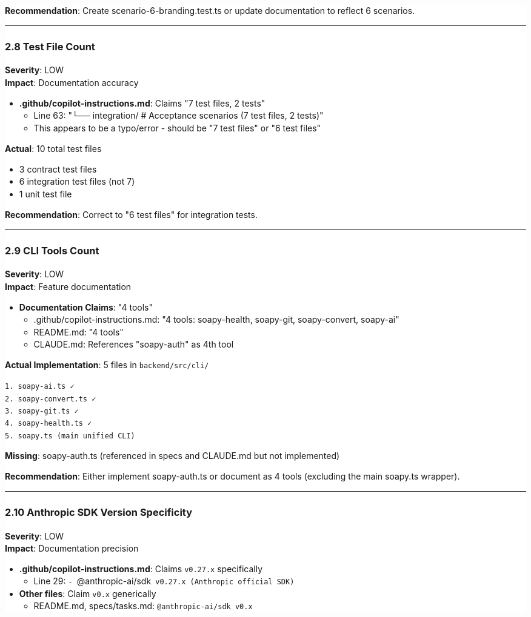 **Recommendation**: Create scenario-6-branding.test.ts or update documentation to reflect 6 scenarios.

---

### 2.8 Test File Count
**Severity**: LOW  
**Impact**: Documentation accuracy

- **.github/copilot-instructions.md**: Claims "7 test files, 2 tests"
  - Line 63: "└── integration/ # Acceptance scenarios (7 test files, 2 tests)"
  - This appears to be a typo/error - should be "7 test files" or "6 test files"

**Actual**: 10 total test files
- 3 contract test files
- 6 integration test files (not 7)
- 1 unit test file

**Recommendation**: Correct to "6 test files" for integration tests.

---

### 2.9 CLI Tools Count
**Severity**: LOW  
**Impact**: Feature documentation

- **Documentation Claims**: "4 tools"
  - .github/copilot-instructions.md: "4 tools: soapy-health, soapy-git, soapy-convert, soapy-ai"
  - README.md: "4 tools"
  - CLAUDE.md: References "soapy-auth" as 4th tool

**Actual Implementation**: 5 files in `backend/src/cli/`
```
1. soapy-ai.ts ✓
2. soapy-convert.ts ✓
3. soapy-git.ts ✓
4. soapy-health.ts ✓
5. soapy.ts (main unified CLI)
```

**Missing**: soapy-auth.ts (referenced in specs and CLAUDE.md but not implemented)

**Recommendation**: Either implement soapy-auth.ts or document as 4 tools (excluding the main soapy.ts wrapper).

---

### 2.10 Anthropic SDK Version Specificity
**Severity**: LOW  
**Impact**: Documentation precision

- **.github/copilot-instructions.md**: Claims `v0.27.x` specifically
  - Line 29: `- `@anthropic-ai/sdk` v0.27.x (Anthropic official SDK)`
- **Other files**: Claim `v0.x` generically
  - README.md, specs/tasks.md: `@anthropic-ai/sdk v0.x`

